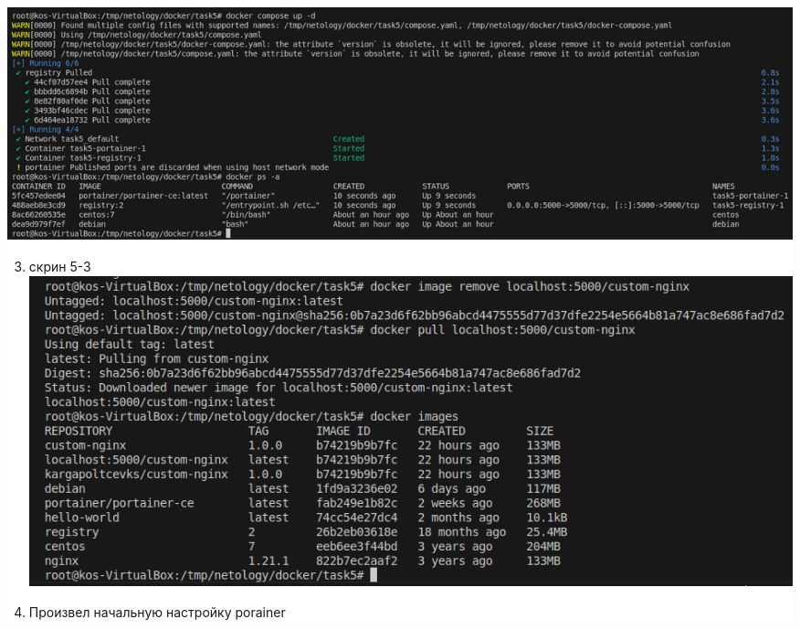 ![5-2-2](https://github.com/KargapoltcevKS/Docker-Compoce/blob/main/img/5-2-2.png)

3. скрин 5-3
![5-3-1](https://github.com/KargapoltcevKS/Docker-Compoce/blob/main/img/5-3-1.png)

4. Произвел начальную настройку porainer